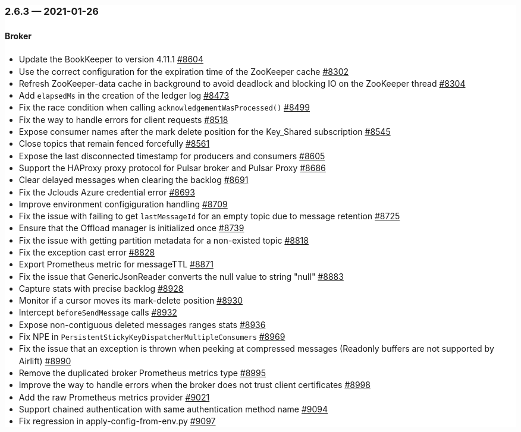 ### 2.6.3 &mdash; 2021-01-26 <a id=“2.6.3”></a>

#### Broker

- Update the BookKeeper to version 4.11.1 [#8604](https://github.com/apache/pulsar/pull/8604)
- Use the correct configuration for the expiration time of the ZooKeeper cache [#8302](https://github.com/apache/pulsar/pull/8302)
- Refresh ZooKeeper-data cache in background to avoid deadlock and blocking IO on the ZooKeeper thread [#8304](https://github.com/apache/pulsar/pull/8304)
- Add `elapsedMs` in the creation of the ledger log [#8473](https://github.com/apache/pulsar/pull/8473)
- Fix the race condition when calling `acknowledgementWasProcessed()` [#8499](https://github.com/apache/pulsar/pull/8499)
- Fix the way to handle errors for client requests [#8518](https://github.com/apache/pulsar/pull/8518)
- Expose consumer names after the mark delete position for the Key_Shared subscription [#8545](https://github.com/apache/pulsar/pull/8545)
- Close topics that remain fenced forcefully [#8561](https://github.com/apache/pulsar/pull/8561)
- Expose the last disconnected timestamp for producers and consumers [#8605](https://github.com/apache/pulsar/pull/8605)
- Support the HAProxy proxy protocol for Pulsar broker and Pulsar Proxy [#8686](https://github.com/apache/pulsar/pull/8686)
- Clear delayed messages when clearing the backlog [#8691](https://github.com/apache/pulsar/pull/8691)
- Fix the Jclouds Azure credential error [#8693](https://github.com/apache/pulsar/pull/8693)
- Improve environment configiguration handling [#8709](https://github.com/apache/pulsar/pull/8709)
- Fix the issue with failing to get `lastMessageId` for an empty topic due to message retention [#8725](https://github.com/apache/pulsar/pull/8725)
- Ensure that the Offload manager is initialized once [#8739](https://github.com/apache/pulsar/pull/8739)
- Fix the issue with getting partition metadata for a non-existed topic [#8818](https://github.com/apache/pulsar/pull/8818)
- Fix the exception cast error [#8828](https://github.com/apache/pulsar/pull/8828)
- Export Prometheus metric for messageTTL [#8871](https://github.com/apache/pulsar/pull/8871)
- Fix the issue that GenericJsonReader converts the null value to string "null" [#8883](https://github.com/apache/pulsar/pull/8883)
- Capture stats with precise backlog [#8928](https://github.com/apache/pulsar/pull/8928)
- Monitor if a cursor moves its mark-delete position [#8930](https://github.com/apache/pulsar/pull/8930)
- Intercept `beforeSendMessage` calls [#8932](https://github.com/apache/pulsar/pull/8932)
- Expose non-contiguous deleted messages ranges stats [#8936](https://github.com/apache/pulsar/pull/8936)
- Fix NPE in `PersistentStickyKeyDispatcherMultipleConsumers` [#8969](https://github.com/apache/pulsar/pull/8969)
- Fix the issue that an exception is thrown when peeking at compressed messages (Readonly buffers are not supported by Airlift) [#8990](https://github.com/apache/pulsar/pull/8990)
- Remove the duplicated broker Prometheus metrics type [#8995](https://github.com/apache/pulsar/pull/8995)
- Improve the way to handle errors when the broker does not trust client certificates [#8998](https://github.com/apache/pulsar/pull/8998)
- Add the raw Prometheus metrics provider [#9021](https://github.com/apache/pulsar/pull/9021)
- Support chained authentication with same authentication method name [#9094](https://github.com/apache/pulsar/pull/9094)
- Fix regression in apply-config-from-env.py [#9097](https://github.com/apache/pulsar/pull/9097)
